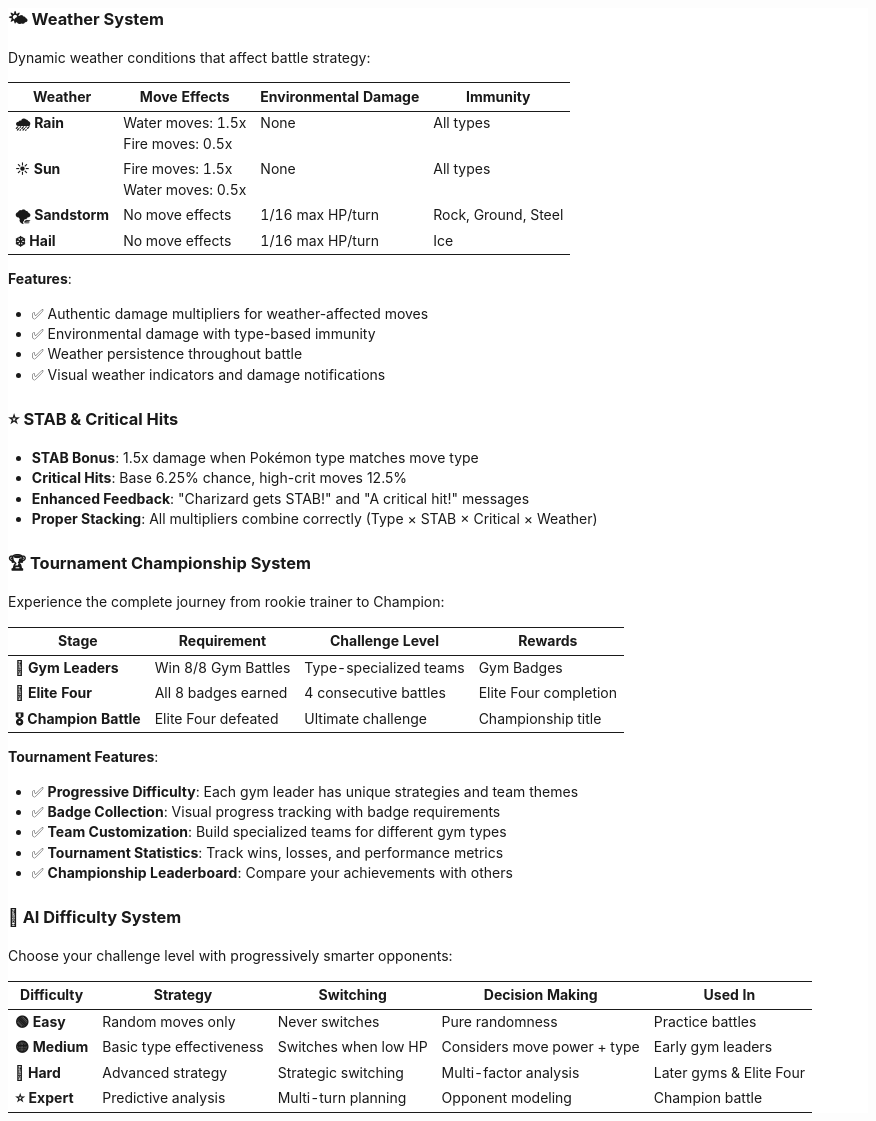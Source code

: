 ### 🌤️ **Weather System**
Dynamic weather conditions that affect battle strategy:

| Weather | Move Effects | Environmental Damage | Immunity |
|---------|-------------|---------------------|----------|
| **🌧️ Rain** | Water moves: 1.5x<br/>Fire moves: 0.5x | None | All types |
| **☀️ Sun** | Fire moves: 1.5x<br/>Water moves: 0.5x | None | All types |
| **🌪️ Sandstorm** | No move effects | 1/16 max HP/turn | Rock, Ground, Steel |
| **❄️ Hail** | No move effects | 1/16 max HP/turn | Ice |

**Features**:
- ✅ Authentic damage multipliers for weather-affected moves
- ✅ Environmental damage with type-based immunity
- ✅ Weather persistence throughout battle
- ✅ Visual weather indicators and damage notifications

### ⭐ **STAB & Critical Hits**
- **STAB Bonus**: 1.5x damage when Pokémon type matches move type
- **Critical Hits**: Base 6.25% chance, high-crit moves 12.5%
- **Enhanced Feedback**: "Charizard gets STAB!" and "A critical hit!" messages
- **Proper Stacking**: All multipliers combine correctly (Type × STAB × Critical × Weather)

### 🏆 **Tournament Championship System**
Experience the complete journey from rookie trainer to Champion:

| Stage | Requirement | Challenge Level | Rewards |
|-------|-------------|-----------------|---------|
| **🥇 Gym Leaders** | Win 8/8 Gym Battles | Type-specialized teams | Gym Badges |
| **👑 Elite Four** | All 8 badges earned | 4 consecutive battles | Elite Four completion |
| **🎖️ Champion Battle** | Elite Four defeated | Ultimate challenge | Championship title |

**Tournament Features**:
- ✅ **Progressive Difficulty**: Each gym leader has unique strategies and team themes
- ✅ **Badge Collection**: Visual progress tracking with badge requirements
- ✅ **Team Customization**: Build specialized teams for different gym types
- ✅ **Tournament Statistics**: Track wins, losses, and performance metrics
- ✅ **Championship Leaderboard**: Compare your achievements with others

### 🧠 **AI Difficulty System**
Choose your challenge level with progressively smarter opponents:

| Difficulty | Strategy | Switching | Decision Making | Used In |
|------------|----------|-----------|-----------------|---------|
| **🟢 Easy** | Random moves only | Never switches | Pure randomness | Practice battles |
| **🟡 Medium** | Basic type effectiveness | Switches when low HP | Considers move power + type | Early gym leaders |
| **🔴 Hard** | Advanced strategy | Strategic switching | Multi-factor analysis | Later gyms & Elite Four |
| **⭐ Expert** | Predictive analysis | Multi-turn planning | Opponent modeling | Champion battle |

